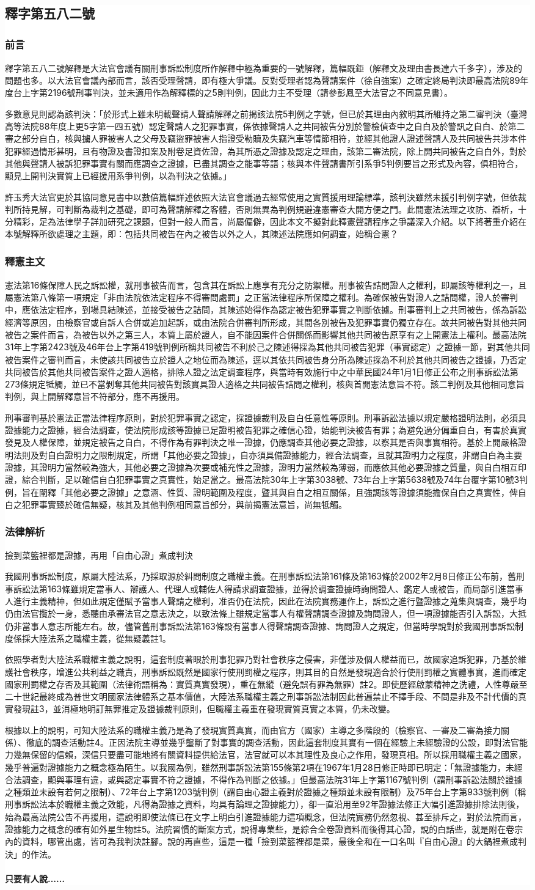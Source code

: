 ## 釋字第五八二號

### 前言

釋字第五八二號解釋是大法官會議有關刑事訴訟制度所作解釋中極為重要的一號解釋，篇幅既鉅（解釋文及理由書長達六千多字），涉及的問題也多。以大法官會議內部而言，該否受理聲請，即有極大爭議。反對受理者認為聲請案件（徐自強案）之確定終局判決即最高法院89年度台上字第2196號刑事判決，並未適用作為解釋標的之5則判例，因此力主不受理（請參彭鳳至大法官之不同意見書）。

多數意見則認為該判決：「於形式上雖未明載聲請人聲請解釋之前揭該法院5判例之字號，但已於其理由內敘明其所維持之第二審判決（臺灣高等法院88年度上更5字第一四五號）認定聲請人之犯罪事實，係依據聲請人之共同被告分別於警檢偵查中之自白及於警訊之自白、於第二審之部分自白，核與擄人罪被害人之父母及竊盜罪被害人指證受勒贖及失竊汽車等情節相符，並經其他證人證述聲請人及共同被告共涉本件犯罪經過情形甚明，且有物證及書證扣案及附卷足資佐證，為其所憑之證據及認定之理由，該第二審法院，除上開共同被告之自白外，對於其他與聲請人被訴犯罪事實有關而應調查之證據，已盡其調查之能事等語；核與本件聲請書所引系爭5判例要旨之形式及內容，俱相符合，顯見上開判決實質上已經援用系爭判例，以為判決之依據。」

許玉秀大法官更於其協同意見書中以數倍篇幅詳述依照大法官會議過去經常使用之實質援用理論標準，該判決雖然未援引判例字號，但依裁判所持見解，可判斷為裁判之基礎，即可為聲請解釋之客體，否則無異為判例規避違憲審查大開方便之門。此間憲法法理之攻防、辯析，十分精彩，足為法律學子詳加研究之課題，但對一般人而言，尚屬偏僻，因此本文不擬對此釋憲聲請程序之爭議深入介紹。以下將著重介紹在本號解釋所欲處理之主題，即：包括共同被告在內之被告以外之人，其陳述法院應如何調查，始稱合憲？

### 釋憲主文

憲法第16條保障人民之訴訟權，就刑事被告而言，包含其在訴訟上應享有充分之防禦權。刑事被告詰問證人之權利，即屬該等權利之一，且屬憲法第八條第一項規定「非由法院依法定程序不得審問處罰」之正當法律程序所保障之權利。為確保被告對證人之詰問權，證人於審判中，應依法定程序，到場具結陳述，並接受被告之詰問，其陳述始得作為認定被告犯罪事實之判斷依據。刑事審判上之共同被告，係為訴訟經濟等原因，由檢察官或自訴人合併或追加起訴，或由法院合併審判所形成，其間各別被告及犯罪事實仍獨立存在。故共同被告對其他共同被告之案件而言，為被告以外之第三人，本質上屬於證人，自不能因案件合併關係而影響其他共同被告原享有之上開憲法上權利。最高法院31年上字第2423號及46年台上字第419號判例所稱共同被告不利於己之陳述得採為其他共同被告犯罪（事實認定）之證據一節，對其他共同被告案件之審判而言，未使該共同被告立於證人之地位而為陳述，逕以其依共同被告身分所為陳述採為不利於其他共同被告之證據，乃否定共同被告於其他共同被告案件之證人適格，排除人證之法定調查程序，與當時有效施行中之中華民國24年1月1日修正公布之刑事訴訟法第273條規定牴觸，並已不當剝奪其他共同被告對該實具證人適格之共同被告詰問之權利，核與首開憲法意旨不符。該二判例及其他相同意旨判例，與上開解釋意旨不符部分，應不再援用。

刑事審判基於憲法正當法律程序原則，對於犯罪事實之認定，採證據裁判及自白任意性等原則。刑事訴訟法據以規定嚴格證明法則，必須具證據能力之證據，經合法調查，使法院形成該等證據已足證明被告犯罪之確信心證，始能判決被告有罪；為避免過分偏重自白，有害於真實發見及人權保障，並規定被告之自白，不得作為有罪判決之唯一證據，仍應調查其他必要之證據，以察其是否與事實相符。基於上開嚴格證明法則及對自白證明力之限制規定，所謂「其他必要之證據」，自亦須具備證據能力，經合法調查，且就其證明力之程度，非謂自白為主要證據，其證明力當然較為強大，其他必要之證據為次要或補充性之證據，證明力當然較為薄弱，而應依其他必要證據之質量，與自白相互印證，綜合判斷，足以確信自白犯罪事實之真實性，始足當之。最高法院30年上字第3038號、73年台上字第5638號及74年台覆字第10號3判例，旨在闡釋「其他必要之證據」之意涵、性質、證明範圍及程度，暨其與自白之相互關係，且強調該等證據須能擔保自白之真實性，俾自白之犯罪事實臻於確信無疑，核其及其他判例相同意旨部分，與前揭憲法意旨，尚無牴觸。

### 法律解析

撿到菜籃裡都是證據，再用「自由心證」煮成判決

我國刑事訴訟制度，原屬大陸法系，乃採取源於糾問制度之職權主義。在刑事訴訟法第161條及第163條於2002年2月8日修正公布前，舊刑事訴訟法第163條雖規定當事人、辯護人、代理人或輔佐人得請求調查證據，並得於調查證據時詢問證人、鑑定人或被告，而局部引進當事人進行主義精神，但如此規定僅賦予當事人聲請之權利，准否仍在法院，因此在法院實務運作上，訴訟之進行暨證據之蒐集與調查，幾乎均仍由法官攬於一身，悉聽由承審法官之意志決之，以致法條上雖規定當事人有權聲請調查證據及詢問證人，但一項證據能否引入訴訟，大抵仍非當事人意志所能左右。故，儘管舊刑事訴訟法第163條設有當事人得聲請調查證據、詢問證人之規定，但當時學說對於我國刑事訴訟制度係採大陸法系之職權主義，從無疑義註1。

依照學者對大陸法系職權主義之說明，這套制度著眼於刑事犯罪乃對社會秩序之侵害，非僅涉及個人權益而已，故國家追訴犯罪，乃基於維護社會秩序，增進公共利益之職責，刑事訴訟既然是國家行使刑罰權之程序，則其目的自然是發現適合於行使刑罰權之實體事實，進而確定國家刑罰權之存否及其範圍（法律術語稱為：實質真實發現），重在無縱（避免誤有罪為無罪）註2。即使歷經啟蒙精神之洗禮，人性尊嚴至二十世紀最終成為普世文明國家法律體系之基本價值，大陸法系職權主義之刑事訴訟法制因此普遍禁止不擇手段、不問是非及不計代價的真實發現註3，並消極地明訂無罪推定及證據裁判原則，但職權主義重在發現實質真實之本質，仍未改變。

根據以上的說明，可知大陸法系的職權主義乃是為了發現實質真實，而由官方（國家）主導之多階段的（檢察官、一審及二審為接力關係）、徹底的調查活動註4。正因法院主導並幾乎壟斷了對事實的調查活動，因此這套制度其實有一個在經驗上未經驗證的公設，即對法官能力幾無保留的信賴，深信只要盡可能地將有關資料提供給法官，法官就可以本其理性及良心之作用，發現真相。所以採用職權主義之國家，幾乎普遍對證據能力之概念極為陌生。以我國為例，雖然刑事訴訟法第155條第2項在1967年1月28日修正時即已明定：「無證據能力，未經合法調查，顯與事理有違，或與認定事實不符之證據，不得作為判斷之依據。」但最高法院31年上字第1167號判例（謂刑事訴訟法關於證據之種類並未設有若何之限制）、72年台上字第1203號判例（謂自由心證主義對於證據之種類並未設有限制）及75年台上字第933號判例（稱刑事訴訟法本於職權主義之效能，凡得為證據之資料，均具有論理之證據能力），卻一直沿用至92年證據法修正大幅引進證據排除法則後，始為最高法院公告不再援用，這說明即使法條已在文字上明白引進證據能力這項概念，但法院實務仍然忽視、甚至排斥之，對於法院而言，證據能力之概念的確有如外星生物註5。法院習慣的斷案方式，說得專業些，是綜合全卷證資料而後得其心證，說的白話些，就是附在卷宗內的資料，哪管出處，皆可為我判決註腳。說的再直些，這是一種「撿到菜籃裡都是菜，最後全和在一口名叫『自由心證』的大鍋裡煮成判決」的作法。

#### 只要有人說……
